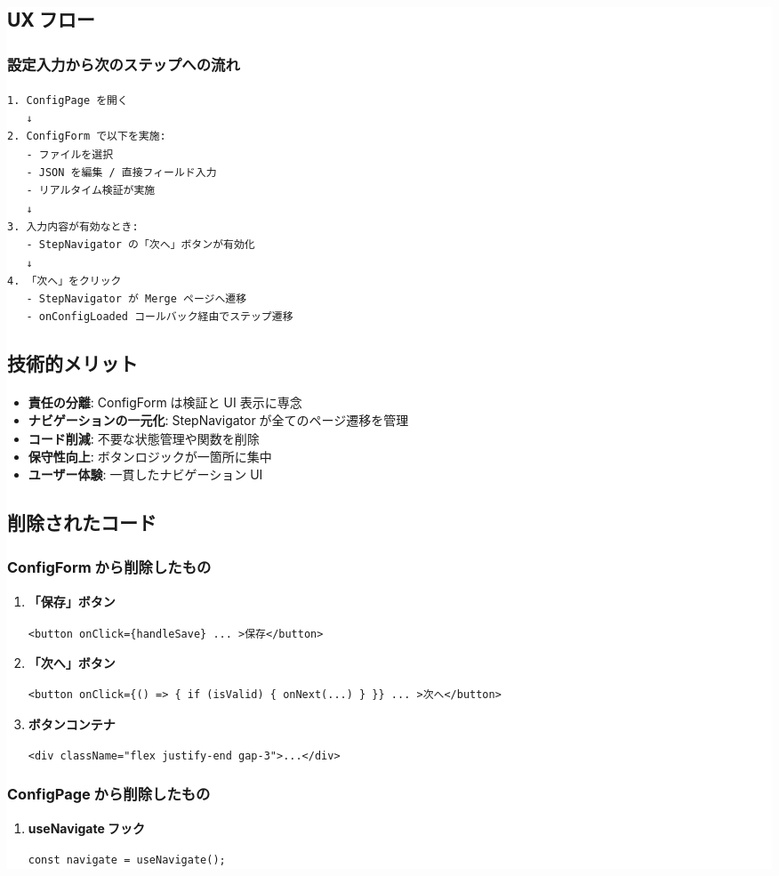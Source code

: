 ## UX フロー

### 設定入力から次のステップへの流れ

```
1. ConfigPage を開く
   ↓
2. ConfigForm で以下を実施:
   - ファイルを選択
   - JSON を編集 / 直接フィールド入力
   - リアルタイム検証が実施
   ↓
3. 入力内容が有効なとき:
   - StepNavigator の「次へ」ボタンが有効化
   ↓
4. 「次へ」をクリック
   - StepNavigator が Merge ページへ遷移
   - onConfigLoaded コールバック経由でステップ遷移
```

## 技術的メリット

- **責任の分離**: ConfigForm は検証と UI 表示に専念
- **ナビゲーションの一元化**: StepNavigator が全てのページ遷移を管理
- **コード削減**: 不要な状態管理や関数を削除
- **保守性向上**: ボタンロジックが一箇所に集中
- **ユーザー体験**: 一貫したナビゲーション UI

## 削除されたコード

### ConfigForm から削除したもの

1. **「保存」ボタン**
   ```tsx
   <button onClick={handleSave} ... >保存</button>
   ```

2. **「次へ」ボタン**
   ```tsx
   <button onClick={() => { if (isValid) { onNext(...) } }} ... >次へ</button>
   ```

3. **ボタンコンテナ**
   ```tsx
   <div className="flex justify-end gap-3">...</div>
   ```

### ConfigPage から削除したもの

1. **useNavigate フック**
   ```tsx
   const navigate = useNavigate();
   ```
